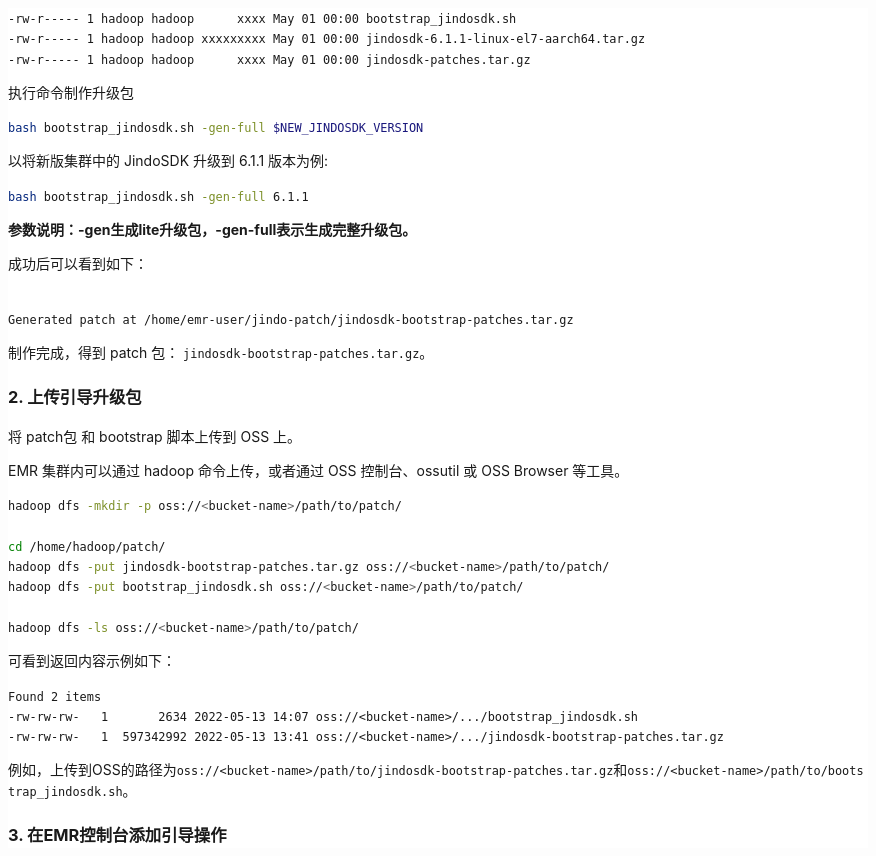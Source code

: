 ```bash
-rw-r----- 1 hadoop hadoop      xxxx May 01 00:00 bootstrap_jindosdk.sh
-rw-r----- 1 hadoop hadoop xxxxxxxxx May 01 00:00 jindosdk-6.1.1-linux-el7-aarch64.tar.gz
-rw-r----- 1 hadoop hadoop      xxxx May 01 00:00 jindosdk-patches.tar.gz
```

执行命令制作升级包

```bash
bash bootstrap_jindosdk.sh -gen-full $NEW_JINDOSDK_VERSION
```

以将新版集群中的 JindoSDK 升级到 6.1.1 版本为例:

```bash
bash bootstrap_jindosdk.sh -gen-full 6.1.1
```
**参数说明：-gen生成lite升级包，-gen-full表示生成完整升级包。**

成功后可以看到如下：

```bash

Generated patch at /home/emr-user/jindo-patch/jindosdk-bootstrap-patches.tar.gz

```

制作完成，得到 patch 包： `jindosdk-bootstrap-patches.tar.gz`。

### 2. 上传引导升级包

将 patch包 和 bootstrap 脚本上传到 OSS 上。

EMR 集群内可以通过 hadoop 命令上传，或者通过 OSS 控制台、ossutil 或 OSS Browser 等工具。

```bash
hadoop dfs -mkdir -p oss://<bucket-name>/path/to/patch/

cd /home/hadoop/patch/
hadoop dfs -put jindosdk-bootstrap-patches.tar.gz oss://<bucket-name>/path/to/patch/
hadoop dfs -put bootstrap_jindosdk.sh oss://<bucket-name>/path/to/patch/

hadoop dfs -ls oss://<bucket-name>/path/to/patch/
```

可看到返回内容示例如下：

```
Found 2 items
-rw-rw-rw-   1       2634 2022-05-13 14:07 oss://<bucket-name>/.../bootstrap_jindosdk.sh
-rw-rw-rw-   1  597342992 2022-05-13 13:41 oss://<bucket-name>/.../jindosdk-bootstrap-patches.tar.gz
```


例如，上传到OSS的路径为`oss://<bucket-name>/path/to/jindosdk-bootstrap-patches.tar.gz`和`oss://<bucket-name>/path/to/bootstrap_jindosdk.sh`。

### 3. 在EMR控制台添加引导操作
